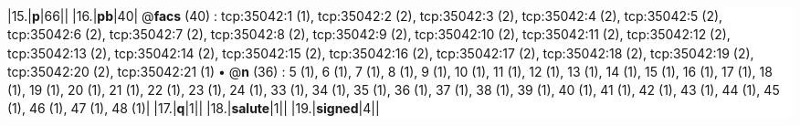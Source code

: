 |15.|__p__|66||
|16.|__pb__|40| @__facs__ (40) : tcp:35042:1 (1), tcp:35042:2 (2), tcp:35042:3 (2), tcp:35042:4 (2), tcp:35042:5 (2), tcp:35042:6 (2), tcp:35042:7 (2), tcp:35042:8 (2), tcp:35042:9 (2), tcp:35042:10 (2), tcp:35042:11 (2), tcp:35042:12 (2), tcp:35042:13 (2), tcp:35042:14 (2), tcp:35042:15 (2), tcp:35042:16 (2), tcp:35042:17 (2), tcp:35042:18 (2), tcp:35042:19 (2), tcp:35042:20 (2), tcp:35042:21 (1)  •  @__n__ (36) : 5 (1), 6 (1), 7 (1), 8 (1), 9 (1), 10 (1), 11 (1), 12 (1), 13 (1), 14 (1), 15 (1), 16 (1), 17 (1), 18 (1), 19 (1), 20 (1), 21 (1), 22 (1), 23 (1), 24 (1), 33 (1), 34 (1), 35 (1), 36 (1), 37 (1), 38 (1), 39 (1), 40 (1), 41 (1), 42 (1), 43 (1), 44 (1), 45 (1), 46 (1), 47 (1), 48 (1)|
|17.|__q__|1||
|18.|__salute__|1||
|19.|__signed__|4||

